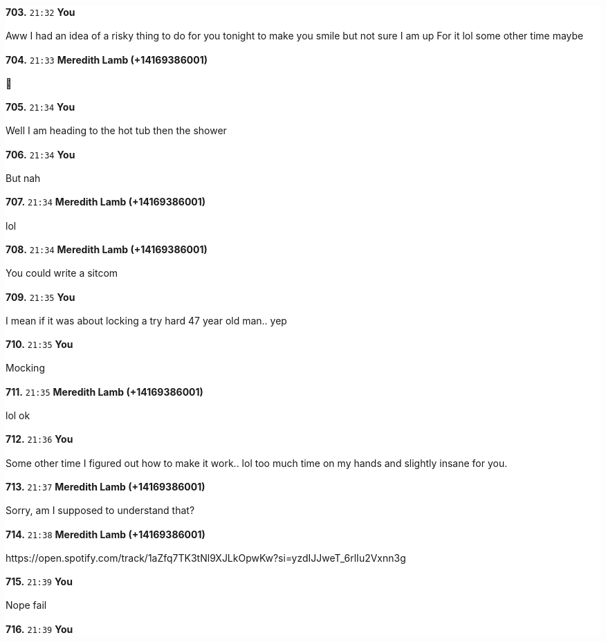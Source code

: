 
**703.** `21:32` **You**

Aww I had an idea of a risky thing to do for you tonight to make you smile but not sure I am up
For it lol some other time maybe


**704.** `21:33` **Meredith Lamb (+14169386001)**

🤔


**705.** `21:34` **You**

Well I am heading to the hot tub then the shower


**706.** `21:34` **You**

But nah


**707.** `21:34` **Meredith Lamb (+14169386001)**

lol


**708.** `21:34` **Meredith Lamb (+14169386001)**

You could write a sitcom


**709.** `21:35` **You**

I mean if it was about locking a try hard 47 year old man\.\. yep


**710.** `21:35` **You**

Mocking


**711.** `21:35` **Meredith Lamb (+14169386001)**

lol ok


**712.** `21:36` **You**

Some other time I figured out how to make it work\.\. lol too much time on my hands and slightly insane for you\.


**713.** `21:37` **Meredith Lamb (+14169386001)**

Sorry, am I supposed to understand that?


**714.** `21:38` **Meredith Lamb (+14169386001)**

https://open\.spotify\.com/track/1aZfq7TK3tNl9XJLkOpwKw?si=yzdIJJweT\_6rlIu2Vxnn3g


**715.** `21:39` **You**

Nope fail


**716.** `21:39` **You**
